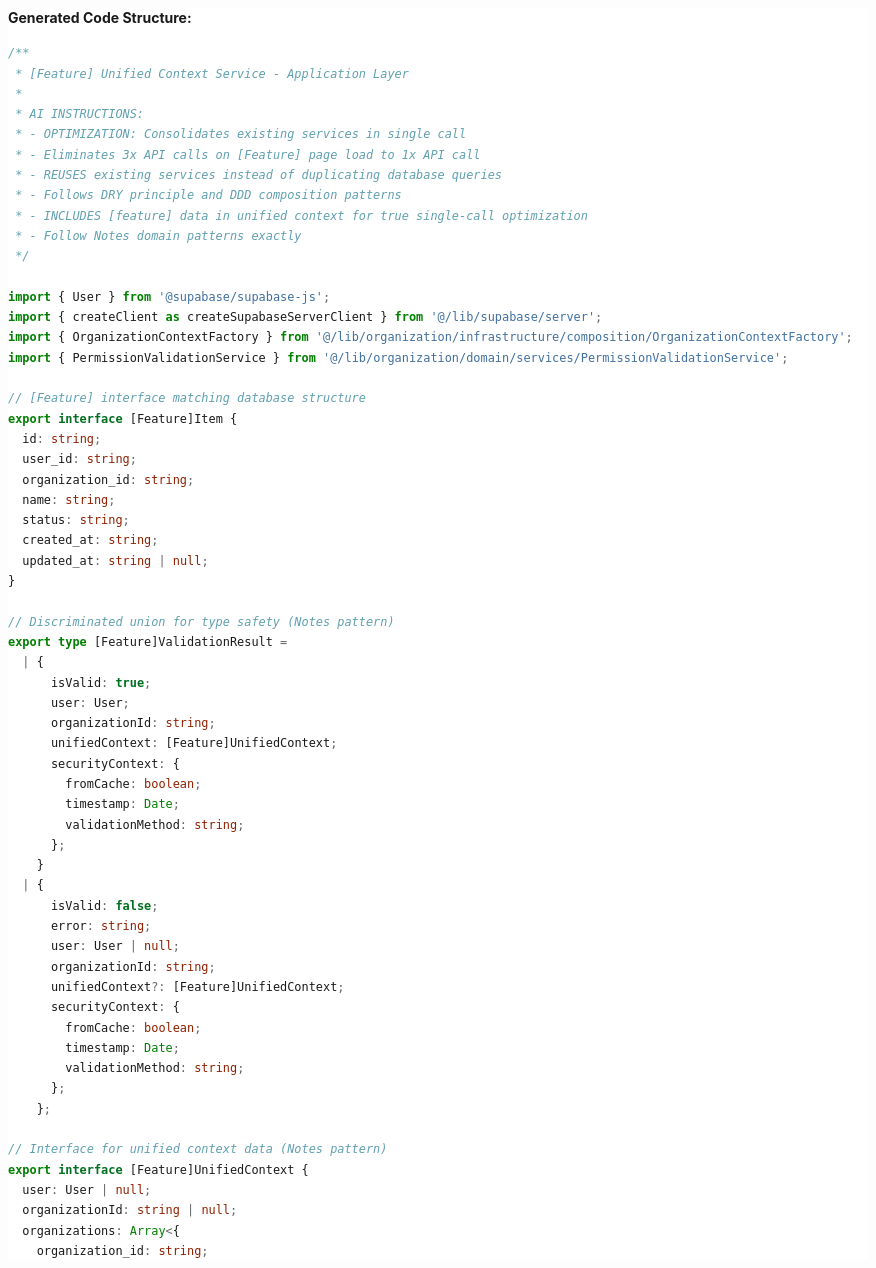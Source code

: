 **Generated Code Structure:**
```typescript
/**
 * [Feature] Unified Context Service - Application Layer
 * 
 * AI INSTRUCTIONS:
 * - OPTIMIZATION: Consolidates existing services in single call
 * - Eliminates 3x API calls on [Feature] page load to 1x API call
 * - REUSES existing services instead of duplicating database queries
 * - Follows DRY principle and DDD composition patterns
 * - INCLUDES [feature] data in unified context for true single-call optimization
 * - Follow Notes domain patterns exactly
 */

import { User } from '@supabase/supabase-js';
import { createClient as createSupabaseServerClient } from '@/lib/supabase/server';
import { OrganizationContextFactory } from '@/lib/organization/infrastructure/composition/OrganizationContextFactory';
import { PermissionValidationService } from '@/lib/organization/domain/services/PermissionValidationService';

// [Feature] interface matching database structure
export interface [Feature]Item {
  id: string;
  user_id: string;
  organization_id: string;
  name: string;
  status: string;
  created_at: string;
  updated_at: string | null;
}

// Discriminated union for type safety (Notes pattern)
export type [Feature]ValidationResult = 
  | {
      isValid: true;
      user: User;
      organizationId: string;
      unifiedContext: [Feature]UnifiedContext;
      securityContext: {
        fromCache: boolean;
        timestamp: Date;
        validationMethod: string;
      };
    }
  | {
      isValid: false;
      error: string;
      user: User | null;
      organizationId: string;
      unifiedContext?: [Feature]UnifiedContext;
      securityContext: {
        fromCache: boolean;
        timestamp: Date;
        validationMethod: string;
      };
    };

// Interface for unified context data (Notes pattern)
export interface [Feature]UnifiedContext {
  user: User | null;
  organizationId: string | null;
  organizations: Array<{
    organization_id: string;
```